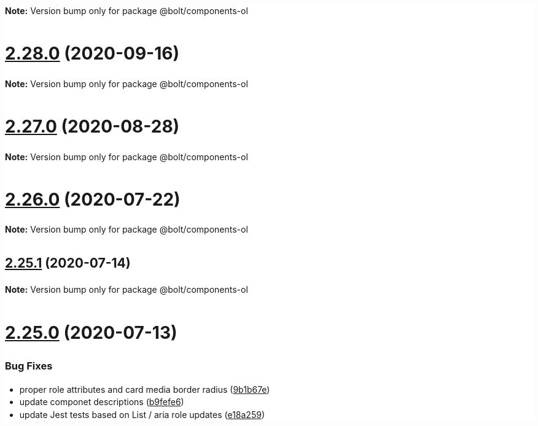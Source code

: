 **Note:** Version bump only for package @bolt/components-ol





# [2.28.0](https://github.com/bolt-design-system/bolt/tree/master/packages/components/lists/bolt-ol/compare/v2.27.1...v2.28.0) (2020-09-16)

**Note:** Version bump only for package @bolt/components-ol





# [2.27.0](https://github.com/bolt-design-system/bolt/tree/master/packages/components/lists/bolt-ol/compare/v2.27.0-alpha-calculator-2...v2.27.0) (2020-08-28)

**Note:** Version bump only for package @bolt/components-ol





# [2.26.0](https://github.com/bolt-design-system/bolt/tree/master/packages/components/lists/bolt-ol/compare/v2.25.1...v2.26.0) (2020-07-22)

**Note:** Version bump only for package @bolt/components-ol





## [2.25.1](https://github.com/bolt-design-system/bolt/tree/master/packages/components/lists/bolt-ol/compare/v2.25.0...v2.25.1) (2020-07-14)

**Note:** Version bump only for package @bolt/components-ol





# [2.25.0](https://github.com/bolt-design-system/bolt/tree/master/packages/components/lists/bolt-ol/compare/v2.22.2...v2.25.0) (2020-07-13)


### Bug Fixes

* proper role attributes and card media border radius ([9b1b67e](https://github.com/bolt-design-system/bolt/tree/master/packages/components/lists/bolt-ol/commit/9b1b67e47114b2704605f1fadb72401800e86fa8))
* update componet descriptions ([b9fefe6](https://github.com/bolt-design-system/bolt/tree/master/packages/components/lists/bolt-ol/commit/b9fefe6106eb74e3d4794a51443a2b576d9651d9))
* update Jest tests based on List / aria role updates ([e18a259](https://github.com/bolt-design-system/bolt/tree/master/packages/components/lists/bolt-ol/commit/e18a2593e29312153e7661ae03bd94a2c4b41c2d))
